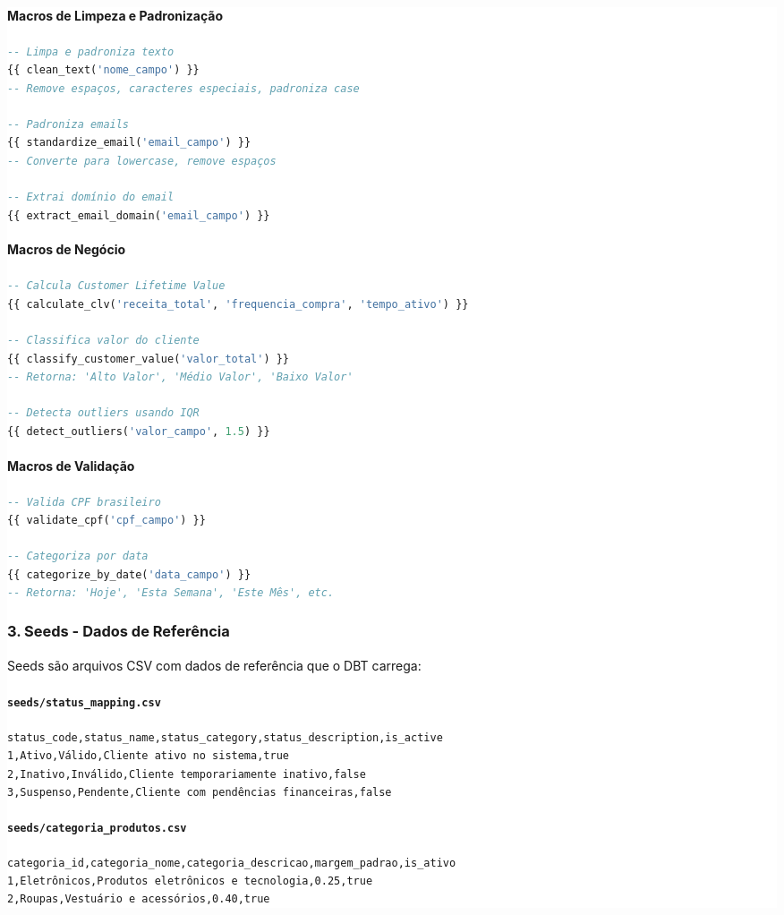 #### Macros de Limpeza e Padronização
```sql
-- Limpa e padroniza texto
{{ clean_text('nome_campo') }}
-- Remove espaços, caracteres especiais, padroniza case

-- Padroniza emails
{{ standardize_email('email_campo') }}
-- Converte para lowercase, remove espaços

-- Extrai domínio do email
{{ extract_email_domain('email_campo') }}
```

#### Macros de Negócio
```sql
-- Calcula Customer Lifetime Value
{{ calculate_clv('receita_total', 'frequencia_compra', 'tempo_ativo') }}

-- Classifica valor do cliente
{{ classify_customer_value('valor_total') }}
-- Retorna: 'Alto Valor', 'Médio Valor', 'Baixo Valor'

-- Detecta outliers usando IQR
{{ detect_outliers('valor_campo', 1.5) }}
```

#### Macros de Validação
```sql
-- Valida CPF brasileiro
{{ validate_cpf('cpf_campo') }}

-- Categoriza por data
{{ categorize_by_date('data_campo') }}
-- Retorna: 'Hoje', 'Esta Semana', 'Este Mês', etc.
```

### 3. **Seeds - Dados de Referência**

Seeds são arquivos CSV com dados de referência que o DBT carrega:

#### `seeds/status_mapping.csv`
```csv
status_code,status_name,status_category,status_description,is_active
1,Ativo,Válido,Cliente ativo no sistema,true
2,Inativo,Inválido,Cliente temporariamente inativo,false
3,Suspenso,Pendente,Cliente com pendências financeiras,false
```

#### `seeds/categoria_produtos.csv`
```csv
categoria_id,categoria_nome,categoria_descricao,margem_padrao,is_ativo
1,Eletrônicos,Produtos eletrônicos e tecnologia,0.25,true
2,Roupas,Vestuário e acessórios,0.40,true
```
